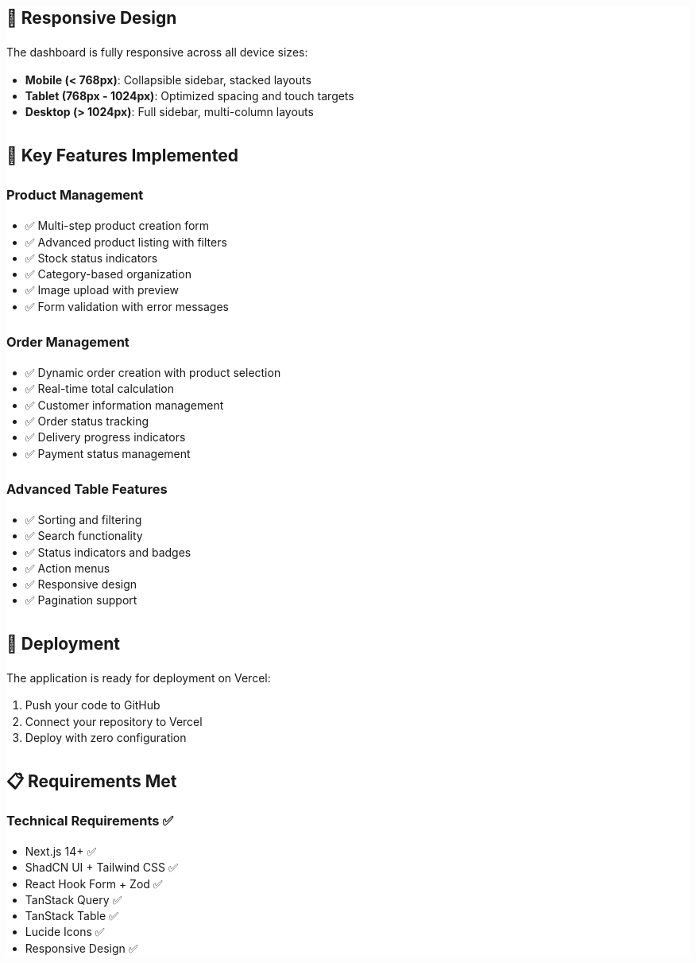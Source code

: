 ## 📱 Responsive Design

The dashboard is fully responsive across all device sizes:

- **Mobile (< 768px)**: Collapsible sidebar, stacked layouts
- **Tablet (768px - 1024px)**: Optimized spacing and touch targets
- **Desktop (> 1024px)**: Full sidebar, multi-column layouts

## 🎯 Key Features Implemented

### Product Management

- ✅ Multi-step product creation form
- ✅ Advanced product listing with filters
- ✅ Stock status indicators
- ✅ Category-based organization
- ✅ Image upload with preview
- ✅ Form validation with error messages

### Order Management

- ✅ Dynamic order creation with product selection
- ✅ Real-time total calculation
- ✅ Customer information management
- ✅ Order status tracking
- ✅ Delivery progress indicators
- ✅ Payment status management

### Advanced Table Features

- ✅ Sorting and filtering
- ✅ Search functionality
- ✅ Status indicators and badges
- ✅ Action menus
- ✅ Responsive design
- ✅ Pagination support

## 🚀 Deployment

The application is ready for deployment on Vercel:

1. Push your code to GitHub
2. Connect your repository to Vercel
3. Deploy with zero configuration

## 📋 Requirements Met

### Technical Requirements ✅

- Next.js 14+ ✅
- ShadCN UI + Tailwind CSS ✅
- React Hook Form + Zod ✅
- TanStack Query ✅
- TanStack Table ✅
- Lucide Icons ✅
- Responsive Design ✅

